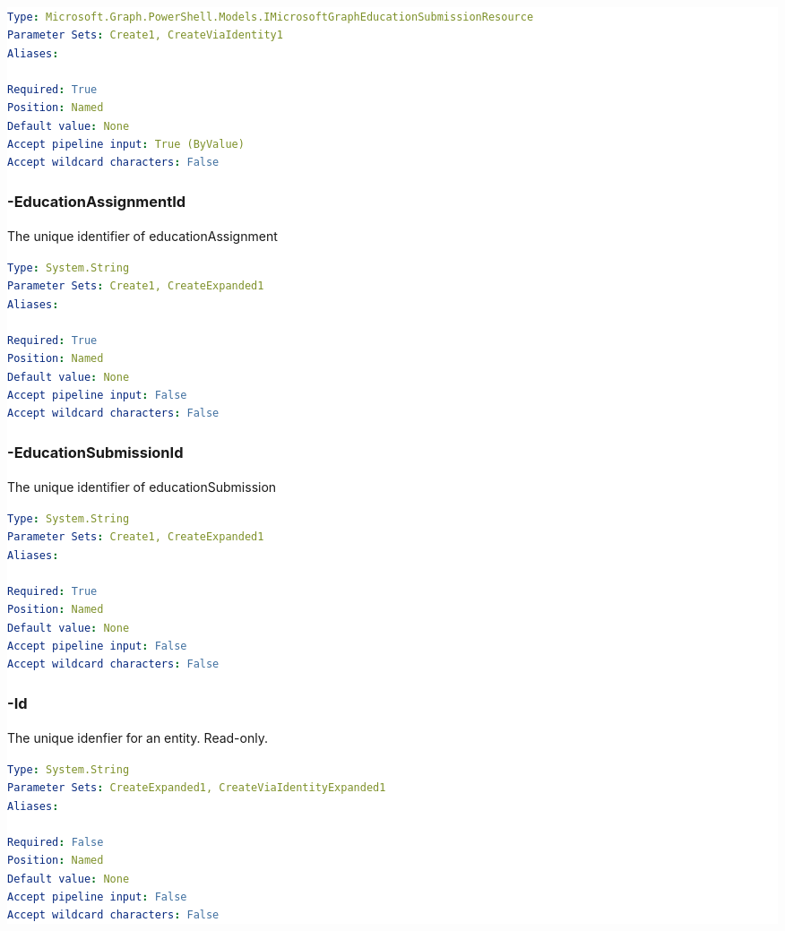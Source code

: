 ```yaml
Type: Microsoft.Graph.PowerShell.Models.IMicrosoftGraphEducationSubmissionResource
Parameter Sets: Create1, CreateViaIdentity1
Aliases:

Required: True
Position: Named
Default value: None
Accept pipeline input: True (ByValue)
Accept wildcard characters: False
```

### -EducationAssignmentId
The unique identifier of educationAssignment

```yaml
Type: System.String
Parameter Sets: Create1, CreateExpanded1
Aliases:

Required: True
Position: Named
Default value: None
Accept pipeline input: False
Accept wildcard characters: False
```

### -EducationSubmissionId
The unique identifier of educationSubmission

```yaml
Type: System.String
Parameter Sets: Create1, CreateExpanded1
Aliases:

Required: True
Position: Named
Default value: None
Accept pipeline input: False
Accept wildcard characters: False
```

### -Id
The unique idenfier for an entity.
Read-only.

```yaml
Type: System.String
Parameter Sets: CreateExpanded1, CreateViaIdentityExpanded1
Aliases:

Required: False
Position: Named
Default value: None
Accept pipeline input: False
Accept wildcard characters: False
```
